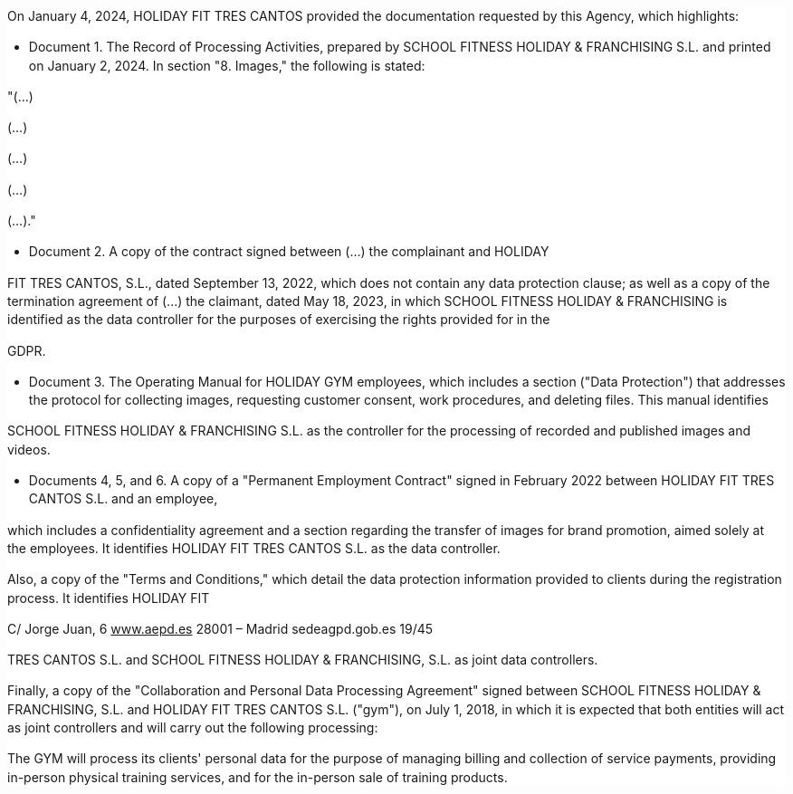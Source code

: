 On January 4, 2024, HOLIDAY FIT TRES CANTOS provided the documentation requested by this Agency, which highlights:

- Document 1. The Record of Processing Activities, prepared by
SCHOOL FITNESS HOLIDAY & FRANCHISING S.L. and printed
on January 2, 2024. In section "8. Images," the following is stated:

"(…)

(…)

(…)

(…)

(…)."

- Document 2. A copy of the contract signed between (…) the complainant and HOLIDAY

FIT TRES CANTOS, S.L., dated September 13, 2022, which does not contain any data protection clause; as well as a copy of the
termination agreement of (...) the claimant, dated May 18, 2023, in which
SCHOOL FITNESS HOLIDAY & FRANCHISING is identified as the
data controller for the purposes of exercising the rights provided for in the

GDPR.

- Document 3. The Operating Manual for HOLIDAY GYM employees,
which includes a section ("Data Protection") that addresses the protocol
for collecting images, requesting customer consent, work procedures, and deleting files. This manual identifies

SCHOOL FITNESS HOLIDAY & FRANCHISING S.L. as the controller for the
processing of recorded and published images and videos.

- Documents 4, 5, and 6. A copy of a "Permanent Employment Contract" signed
in February 2022 between HOLIDAY FIT TRES CANTOS S.L. and an employee,

which includes a confidentiality agreement and a section regarding the transfer of images for brand promotion, aimed solely at the employees. It identifies HOLIDAY FIT TRES CANTOS S.L.
as the data controller.

Also, a copy of the "Terms and Conditions," which detail the data protection information provided to clients during the registration process. It identifies HOLIDAY FIT

C/ Jorge Juan, 6 www.aepd.es
28001 – Madrid sedeagpd.gob.es 19/45

TRES CANTOS S.L. and SCHOOL FITNESS HOLIDAY & FRANCHISING, S.L.
as joint data controllers.

Finally, a copy of the "Collaboration and Personal Data Processing Agreement" signed between SCHOOL FITNESS HOLIDAY & FRANCHISING, S.L. and HOLIDAY FIT TRES CANTOS S.L. ("gym"), on July 1, 2018, in which it is expected that both entities will act as joint controllers and will carry out the following processing:

The GYM will process its clients' personal data for the purpose of
managing billing and collection of service payments, providing in-person physical training services, and for the in-person sale of training products.
